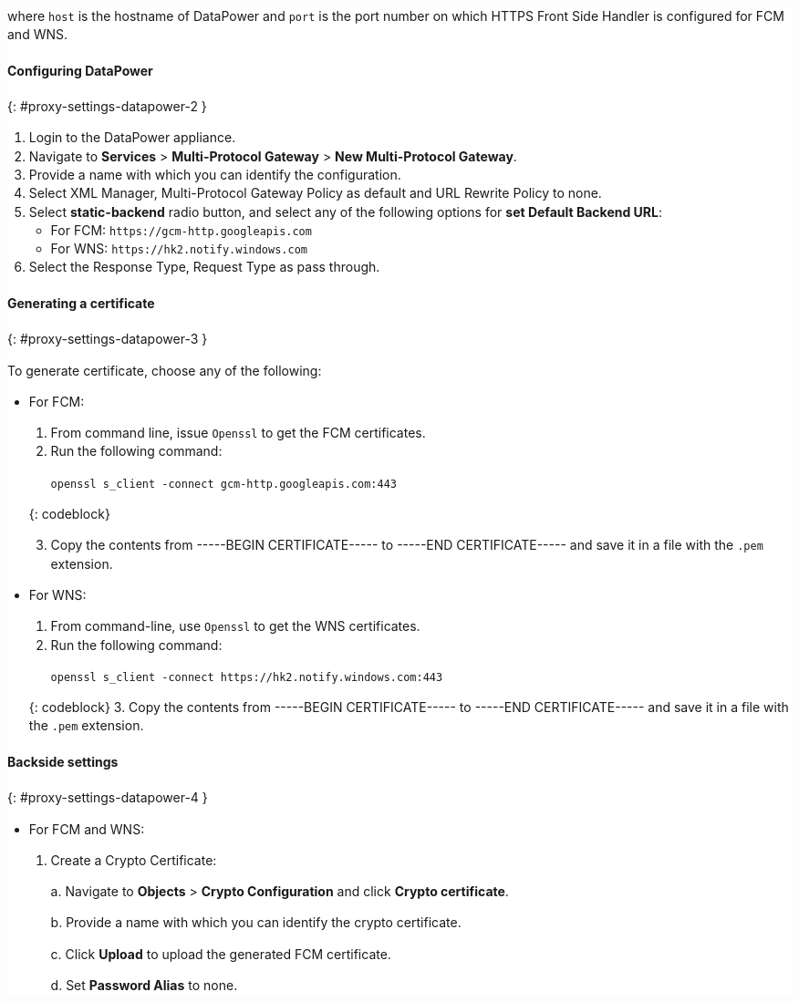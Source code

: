 where `host` is the hostname of DataPower and `port` is the port number on which HTTPS Front Side Handler is configured for FCM and WNS.

#### Configuring DataPower
{: #proxy-settings-datapower-2 }

1. Login to the DataPower appliance.
2. Navigate to **Services** > **Multi-Protocol Gateway** > **New Multi-Protocol Gateway**.
3. Provide a name with which you can identify the configuration.
4. Select XML Manager, Multi-Protocol Gateway Policy as default and URL Rewrite Policy to none.
5. Select **static-backend** radio button, and select any of the following options for **set Default Backend URL**:
    - For FCM:	`https://gcm-http.googleapis.com`
    - For WNS:	`https://hk2.notify.windows.com`
6. Select the Response Type, Request Type as pass through.

#### Generating a certificate
{: #proxy-settings-datapower-3 }

To generate certificate, choose any of the following:

- For FCM:
	1. From command line, issue `Openssl` to get the FCM certificates.
	2. Run the following command:
		```
		openssl s_client -connect gcm-http.googleapis.com:443
		```
    {: codeblock}

	3. Copy the contents from -----BEGIN CERTIFICATE-----  to -----END CERTIFICATE----- and save it in a file with the `.pem` extension.

- For WNS:
	1. From command-line, use `Openssl` to get the WNS certificates.
	2. Run the following command:
		```
		openssl s_client -connect https://hk2.notify.windows.com:443
		```
    {: codeblock}
	3. Copy the contents from -----BEGIN CERTIFICATE-----  to -----END CERTIFICATE----- and save it in a file with the `.pem` extension.

#### Backside settings
{: #proxy-settings-datapower-4 }

- For FCM and WNS:
    1. Create a Crypto Certificate:

        a. Navigate to **Objects** > **Crypto Configuration** and click **Crypto certificate**.

        b. Provide a name with which you can identify the crypto certificate.

        c. Click **Upload** to upload the generated FCM certificate.

        d. Set **Password Alias** to none.
